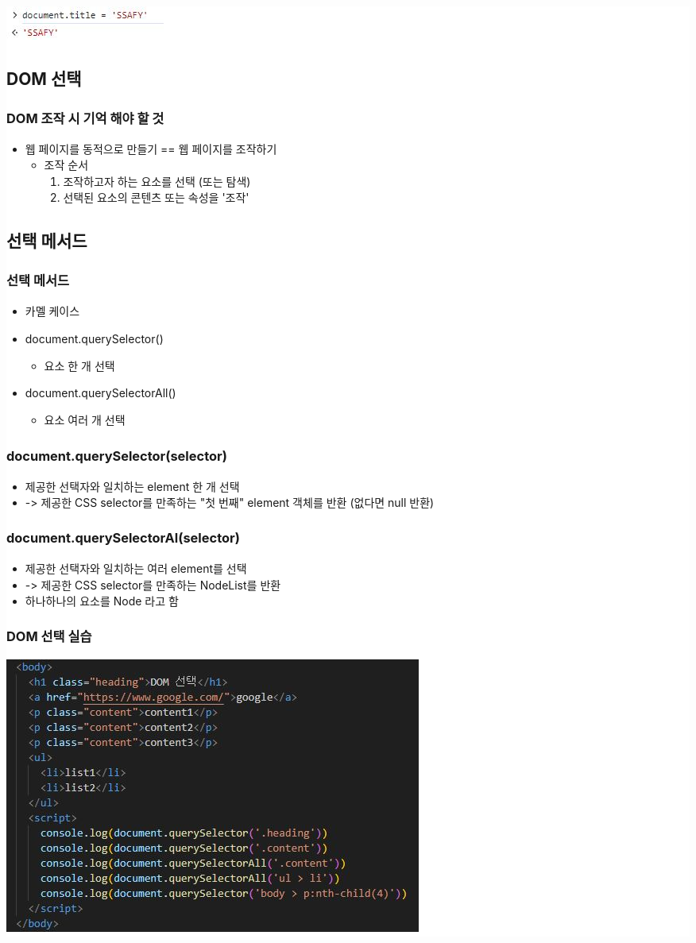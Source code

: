 ![Alt text](<images/document 3.JPG>)

## DOM 선택

### DOM 조작 시 기억 해야 할 것
- 웹 페이지를 동적으로 만들기 == 웹 페이지를 조작하기
  - 조작 순서
    1. 조작하고자 하는 요소를 선택 (또는 탐색)
    2. 선택된 요소의 콘텐츠 또는 속성을 '조작'

## 선택 메서드

### 선택 메서드
- 카멜 케이스
  
- document.querySelector()
  - 요소 한 개 선택

- document.querySelectorAll()
  - 요소 여러 개 선택

### document.querySelector(selector)
- 제공한 선택자와 일치하는 element 한 개 선택
- -> 제공한 CSS selector를 만족하는 "첫 번째" element 객체를 반환 (없다면 null 반환)

### document.querySelectorAl(selector)
- 제공한 선택자와 일치하는 여러 element를 선택
- -> 제공한 CSS selector를 만족하는 NodeList를 반환
- 하나하나의 요소를 Node 라고 함

### DOM 선택 실습

![Alt text](<images/dom 선택 2.JPG>)
